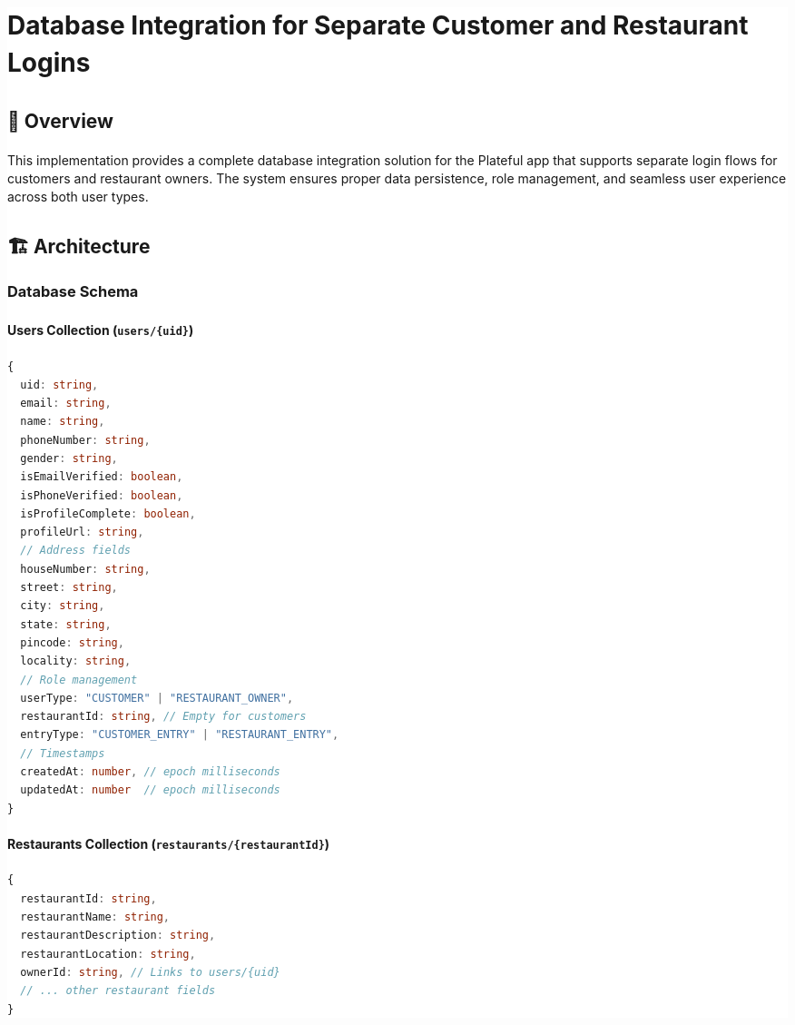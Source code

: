 # Database Integration for Separate Customer and Restaurant Logins

## 🎯 Overview

This implementation provides a complete database integration solution for the Plateful app that supports separate login flows for customers and restaurant owners. The system ensures proper data persistence, role management, and seamless user experience across both user types.

## 🏗️ Architecture

### Database Schema

#### Users Collection (`users/{uid}`)
```typescript
{
  uid: string,
  email: string,
  name: string,
  phoneNumber: string,
  gender: string,
  isEmailVerified: boolean,
  isPhoneVerified: boolean,
  isProfileComplete: boolean,
  profileUrl: string,
  // Address fields
  houseNumber: string,
  street: string,
  city: string,
  state: string,
  pincode: string,
  locality: string,
  // Role management
  userType: "CUSTOMER" | "RESTAURANT_OWNER",
  restaurantId: string, // Empty for customers
  entryType: "CUSTOMER_ENTRY" | "RESTAURANT_ENTRY",
  // Timestamps
  createdAt: number, // epoch milliseconds
  updatedAt: number  // epoch milliseconds
}
```

#### Restaurants Collection (`restaurants/{restaurantId}`)
```typescript
{
  restaurantId: string,
  restaurantName: string,
  restaurantDescription: string,
  restaurantLocation: string,
  ownerId: string, // Links to users/{uid}
  // ... other restaurant fields
}
```
